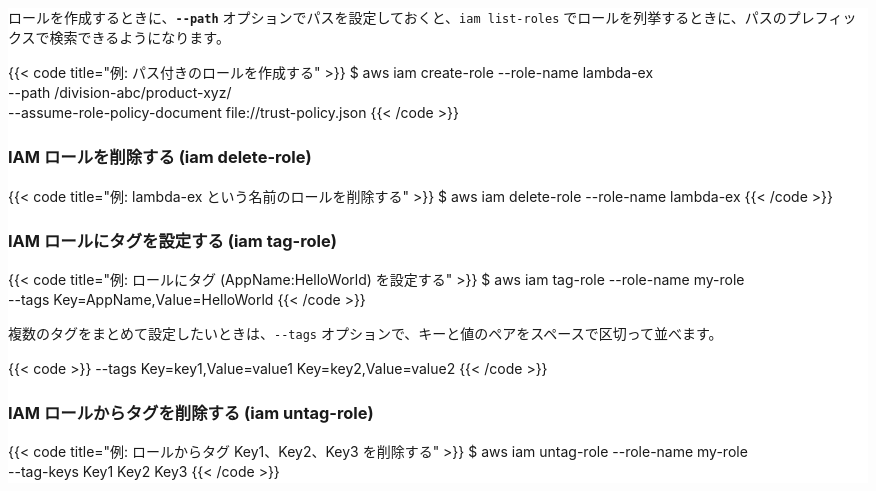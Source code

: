 ロールを作成するときに、__`--path`__ オプションでパスを設定しておくと、`iam list-roles` でロールを列挙するときに、パスのプレフィックスで検索できるようになります。

{{< code title="例: パス付きのロールを作成する" >}}
$ aws iam create-role --role-name lambda-ex \
      --path /division-abc/product-xyz/ \
      --assume-role-policy-document file://trust-policy.json
{{< /code >}}

### IAM ロールを削除する (iam delete-role)

{{< code title="例: lambda-ex という名前のロールを削除する" >}}
$ aws iam delete-role --role-name lambda-ex
{{< /code >}}

### IAM ロールにタグを設定する (iam tag-role)

{{< code title="例: ロールにタグ (AppName:HelloWorld) を設定する" >}}
$ aws iam tag-role --role-name my-role \
      --tags Key=AppName,Value=HelloWorld
{{< /code >}}

複数のタグをまとめて設定したいときは、`--tags` オプションで、キーと値のペアをスペースで区切って並べます。

{{< code >}}
--tags Key=key1,Value=value1 Key=key2,Value=value2
{{< /code >}}

### IAM ロールからタグを削除する (iam untag-role)

{{< code title="例: ロールからタグ Key1、Key2、Key3 を削除する" >}}
$ aws iam untag-role --role-name my-role \
      --tag-keys Key1 Key2 Key3
{{< /code >}}


